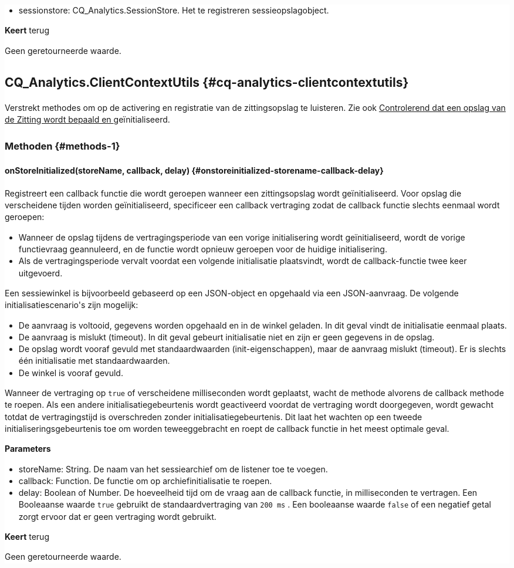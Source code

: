 * sessionstore: CQ_Analytics.SessionStore. Het te registreren sessieopslagobject.

**Keert** terug

Geen geretourneerde waarde.

## CQ_Analytics.ClientContextUtils {#cq-analytics-clientcontextutils}

Verstrekt methodes om op de activering en registratie van de zittingsopslag te luisteren. Zie ook [ Controlerend dat een opslag van de Zitting wordt bepaald en ](/help/sites-developing/client-context.md#checking-that-a-session-store-is-defined-and-initialized) geïnitialiseerd.

### Methoden {#methods-1}

#### onStoreInitialized(storeName, callback, delay) {#onstoreinitialized-storename-callback-delay}

Registreert een callback functie die wordt geroepen wanneer een zittingsopslag wordt geïnitialiseerd. Voor opslag die verscheidene tijden worden geïnitialiseerd, specificeer een callback vertraging zodat de callback functie slechts eenmaal wordt geroepen:

* Wanneer de opslag tijdens de vertragingsperiode van een vorige initialisering wordt geïnitialiseerd, wordt de vorige functievraag geannuleerd, en de functie wordt opnieuw geroepen voor de huidige initialisering.
* Als de vertragingsperiode vervalt voordat een volgende initialisatie plaatsvindt, wordt de callback-functie twee keer uitgevoerd.

Een sessiewinkel is bijvoorbeeld gebaseerd op een JSON-object en opgehaald via een JSON-aanvraag. De volgende initialisatiescenario&#39;s zijn mogelijk:

* De aanvraag is voltooid, gegevens worden opgehaald en in de winkel geladen. In dit geval vindt de initialisatie eenmaal plaats.
* De aanvraag is mislukt (timeout). In dit geval gebeurt initialisatie niet en zijn er geen gegevens in de opslag.
* De opslag wordt vooraf gevuld met standaardwaarden (init-eigenschappen), maar de aanvraag mislukt (timeout). Er is slechts één initialisatie met standaardwaarden.
* De winkel is vooraf gevuld.

Wanneer de vertraging op `true` of verscheidene milliseconden wordt geplaatst, wacht de methode alvorens de callback methode te roepen. Als een andere initialisatiegebeurtenis wordt geactiveerd voordat de vertraging wordt doorgegeven, wordt gewacht totdat de vertragingstijd is overschreden zonder initialisatiegebeurtenis. Dit laat het wachten op een tweede initialiseringsgebeurtenis toe om worden teweeggebracht en roept de callback functie in het meest optimale geval.

**Parameters**

* storeName: String. De naam van het sessiearchief om de listener toe te voegen.
* callback: Function. De functie om op archiefinitialisatie te roepen.
* delay: Boolean of Number. De hoeveelheid tijd om de vraag aan de callback functie, in milliseconden te vertragen. Een Booleaanse waarde `true` gebruikt de standaardvertraging van `200 ms` . Een booleaanse waarde `false` of een negatief getal zorgt ervoor dat er geen vertraging wordt gebruikt.

**Keert** terug

Geen geretourneerde waarde.
